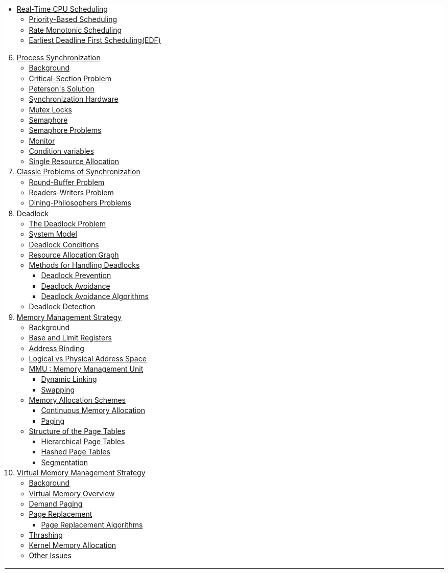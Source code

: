    - [Real-Time CPU Scheduling](#real-time-cpu-scheduling)
     - [Priority-Based Scheduling](#priority-based-scheduling)
     - [Rate Monotonic Scheduling](#rate-monotonic-scheduling)
     - [Earliest Deadline First Scheduling(EDF)](#earliest-deadline-first-scheduling(EDF))
6. [Process Synchronization](#6-process-synchronization)
   - [Background](#background)
   - [Critical-Section Problem](#critical-section-problem)
   - [Peterson's Solution](#peterson's-solution)
   - [Synchronization Hardware](#synchronization-hardware)
   - [Mutex Locks](#mutex-locks)
   - [Semaphore](#semaphore)
   - [Semaphore Problems](#semaphore-problems)
   - [Monitor](#monitor)
   - [Condition variables](#condition-variables)
   - [Single Resource Allocation](#single-resource-allocation)
7. [Classic Problems of Synchronization](#7-classic-problems-of-synchronization)
   - [Round-Buffer Problem](#round-buffer-problem)
   - [Readers-Writers Problem](#readers-writers-problem)
   - [Dining-Philosophers Problems](#dining-philosophers-problems)
8. [Deadlock](8-deadlock)
   - [The Deadlock Problem](#the-deadlock-problem)
   - [System Model](#system-model)
   - [Deadlock Conditions](#deadlock-conditions)
   - [Resource Allocation Graph](#resource-allocation-graph)
   - [Methods for Handling Deadlocks](#methods-for-handling-deadlocks)
     - [Deadlock Prevention](#deadlock-prevention)
     - [Deadlock Avoidance](#deadlock-avoidance)
     - [Deadlock Avoidance Algorithms](#deadlock-avoidance-algorithms)
   - [Deadlock Detection](#deadlock-detection)
9. [Memory Management Strategy](#memory-management-strategy)
   - [Background](#background)
   - [Base and Limit Registers](#base-and-limit-registers)
   - [Address Binding](#address-binding)
   - [Logical vs Physical Address Space](#logical-vs-physical-address-space)
   - [MMU : Memory Management Unit](#mmu-:-memory-management-unit)
     - [Dynamic Linking](#dynamic-linking)
     - [Swapping](#swapping)
   - [Memory Allocation Schemes](#memory-allocation-schemes)
     - [Continuous Memory Allocation](#continuous-memory-allocation)
     - [Paging](#paging)
   - [Structure of the Page Tables](#structure-of-the-page-tables)
     - [Hierarchical Page Tables](#hierarchical-page-tables)
     - [Hashed Page Tables](#hashed-page-tables)
     - [Segmentation](#segmentation)
10. [Virtual Memory Management Strategy](10-virtual-memory-management-strategy)
    - [Background](#background)
    - [Virtual Memory Overview](#virtual-memory-overview)
    - [Demand Paging](#demand-paging)
    - [Page Replacement](#page-replacement)
      - [Page Replacement Algorithms](#page-replacement-algorithms)
    - [Thrashing](#thrashing)
    - [Kernel Memory Allocation](#kernel-memory-allocation)
    - [Other Issues](#other-issues)

---